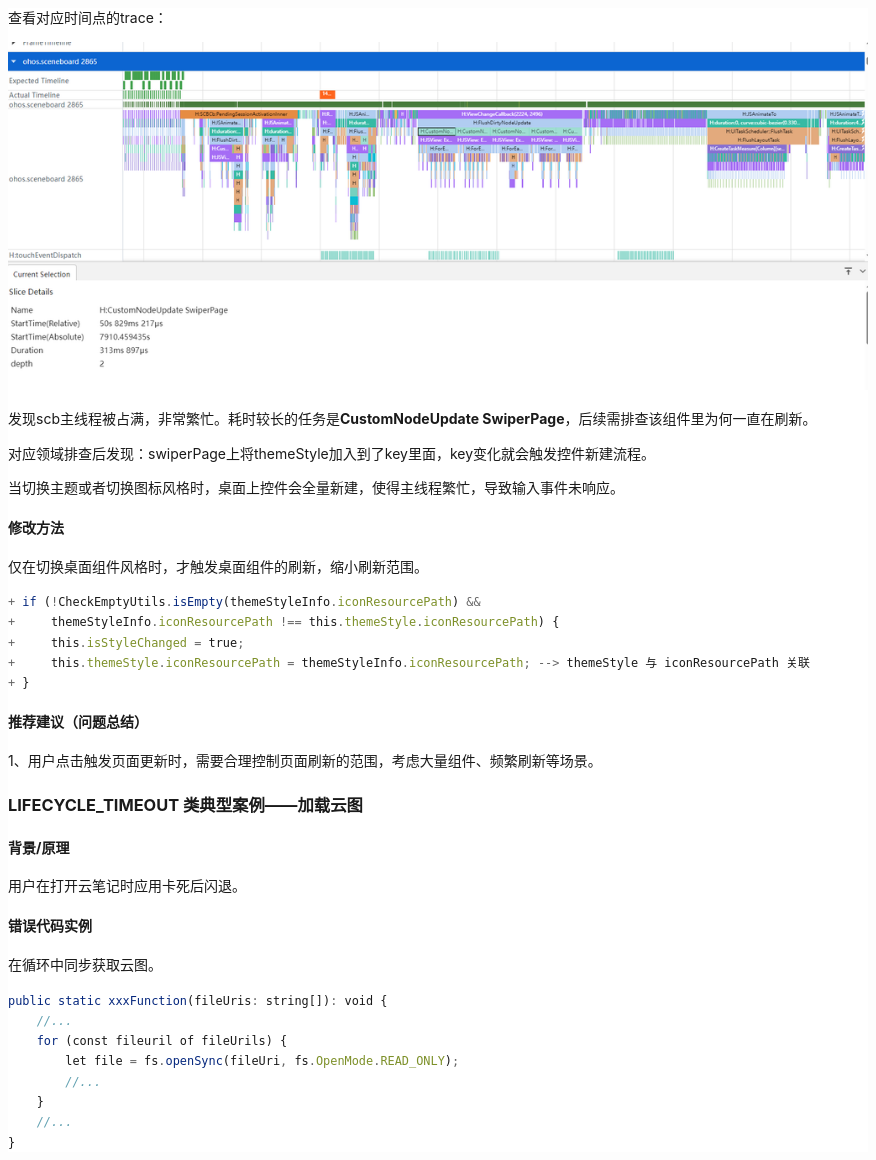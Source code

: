 查看对应时间点的trace：

![appfreeze_2024061415](figures/appfreeze_2024061415.png)

发现scb主线程被占满，非常繁忙。耗时较长的任务是**CustomNodeUpdate SwiperPage**，后续需排查该组件里为何一直在刷新。

对应领域排查后发现：swiperPage上将themeStyle加入到了key里面，key变化就会触发控件新建流程。

当切换主题或者切换图标风格时，桌面上控件会全量新建，使得主线程繁忙，导致输入事件未响应。

#### 修改方法

仅在切换桌面组件风格时，才触发桌面组件的刷新，缩小刷新范围。

```ts
+ if (!CheckEmptyUtils.isEmpty(themeStyleInfo.iconResourcePath) &&
+     themeStyleInfo.iconResourcePath !== this.themeStyle.iconResourcePath) {
+     this.isStyleChanged = true;
+     this.themeStyle.iconResourcePath = themeStyleInfo.iconResourcePath; --> themeStyle 与 iconResourcePath 关联
+ }
```

#### 推荐建议（问题总结）

1、用户点击触发页面更新时，需要合理控制页面刷新的范围，考虑大量组件、频繁刷新等场景。

### LIFECYCLE_TIMEOUT 类典型案例——加载云图

#### 背景/原理

用户在打开云笔记时应用卡死后闪退。

#### 错误代码实例

在循环中同步获取云图。

```ts
public static xxxFunction(fileUris: string[]): void {
    //...
    for (const fileuril of fileUrils) {
        let file = fs.openSync(fileUri, fs.OpenMode.READ_ONLY);
        //...
    }
    //...
}
```
